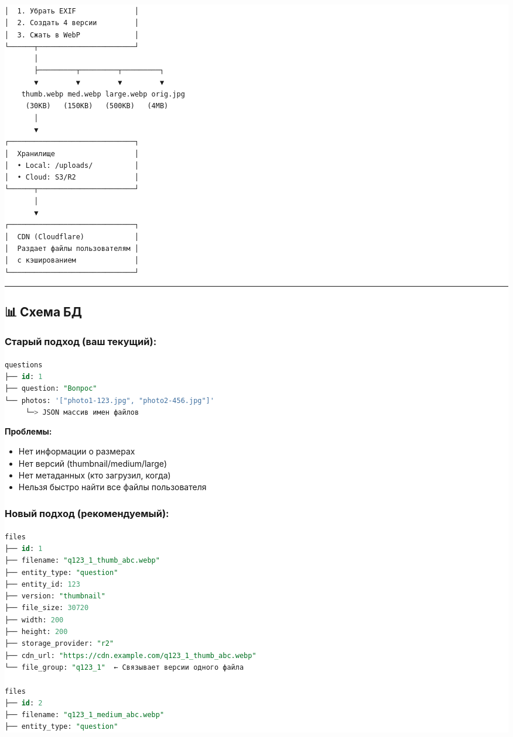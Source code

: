```
│  1. Убрать EXIF              │
│  2. Создать 4 версии         │
│  3. Сжать в WebP             │
└──────┬───────────────────────┘
       │
       ├─────────┬─────────┬─────────┐
       ▼         ▼         ▼         ▼
    thumb.webp med.webp large.webp orig.jpg
     (30KB)   (150KB)   (500KB)   (4MB)
       │
       ▼
┌──────────────────────────────┐
│  Хранилище                   │
│  • Local: /uploads/          │
│  • Cloud: S3/R2              │
└──────┬───────────────────────┘
       │
       ▼
┌──────────────────────────────┐
│  CDN (Cloudflare)            │
│  Раздает файлы пользователям │
│  с кэшированием              │
└──────────────────────────────┘
```

---

## 📊 Схема БД

### Старый подход (ваш текущий):
```sql
questions
├── id: 1
├── question: "Вопрос"
└── photos: '["photo1-123.jpg", "photo2-456.jpg"]'
     └─> JSON массив имен файлов
```

**Проблемы:**
- Нет информации о размерах
- Нет версий (thumbnail/medium/large)
- Нет метаданных (кто загрузил, когда)
- Нельзя быстро найти все файлы пользователя

### Новый подход (рекомендуемый):
```sql
files
├── id: 1
├── filename: "q123_1_thumb_abc.webp"
├── entity_type: "question"
├── entity_id: 123
├── version: "thumbnail"
├── file_size: 30720
├── width: 200
├── height: 200
├── storage_provider: "r2"
├── cdn_url: "https://cdn.example.com/q123_1_thumb_abc.webp"
└── file_group: "q123_1"  ← Связывает версии одного файла

files
├── id: 2
├── filename: "q123_1_medium_abc.webp"
├── entity_type: "question"
```